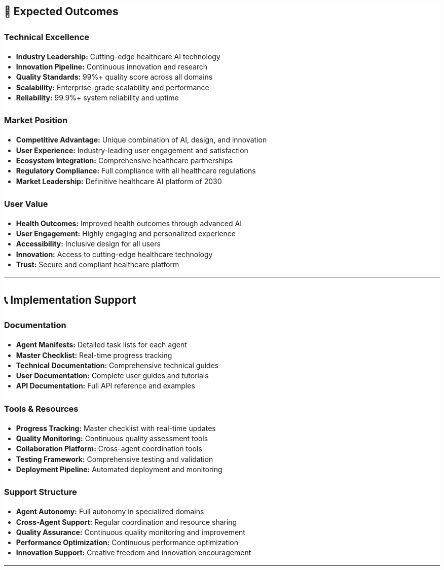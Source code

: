 
## 🎯 Expected Outcomes

### Technical Excellence
- **Industry Leadership:** Cutting-edge healthcare AI technology
- **Innovation Pipeline:** Continuous innovation and research
- **Quality Standards:** 99%+ quality score across all domains
- **Scalability:** Enterprise-grade scalability and performance
- **Reliability:** 99.9%+ system reliability and uptime

### Market Position
- **Competitive Advantage:** Unique combination of AI, design, and innovation
- **User Experience:** Industry-leading user engagement and satisfaction
- **Ecosystem Integration:** Comprehensive healthcare partnerships
- **Regulatory Compliance:** Full compliance with all healthcare regulations
- **Market Leadership:** Definitive healthcare AI platform of 2030

### User Value
- **Health Outcomes:** Improved health outcomes through advanced AI
- **User Engagement:** Highly engaging and personalized experience
- **Accessibility:** Inclusive design for all users
- **Innovation:** Access to cutting-edge healthcare technology
- **Trust:** Secure and compliant healthcare platform

---

## 📞 Implementation Support

### Documentation
- **Agent Manifests:** Detailed task lists for each agent
- **Master Checklist:** Real-time progress tracking
- **Technical Documentation:** Comprehensive technical guides
- **User Documentation:** Complete user guides and tutorials
- **API Documentation:** Full API reference and examples

### Tools & Resources
- **Progress Tracking:** Master checklist with real-time updates
- **Quality Monitoring:** Continuous quality assessment tools
- **Collaboration Platform:** Cross-agent coordination tools
- **Testing Framework:** Comprehensive testing and validation
- **Deployment Pipeline:** Automated deployment and monitoring

### Support Structure
- **Agent Autonomy:** Full autonomy in specialized domains
- **Cross-Agent Support:** Regular coordination and resource sharing
- **Quality Assurance:** Continuous quality monitoring and improvement
- **Performance Optimization:** Continuous performance optimization
- **Innovation Support:** Creative freedom and innovation encouragement

---